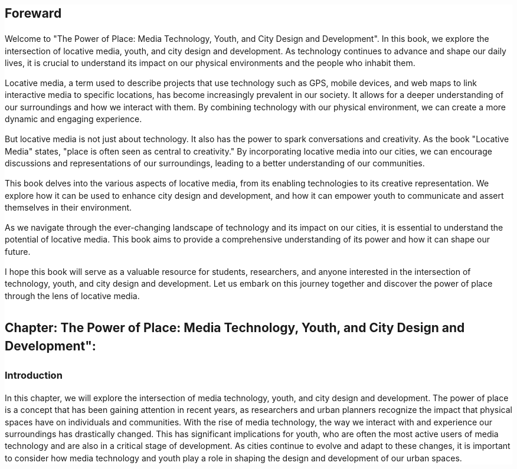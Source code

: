



## Foreward



Welcome to "The Power of Place: Media Technology, Youth, and City Design and Development". In this book, we explore the intersection of locative media, youth, and city design and development. As technology continues to advance and shape our daily lives, it is crucial to understand its impact on our physical environments and the people who inhabit them.



Locative media, a term used to describe projects that use technology such as GPS, mobile devices, and web maps to link interactive media to specific locations, has become increasingly prevalent in our society. It allows for a deeper understanding of our surroundings and how we interact with them. By combining technology with our physical environment, we can create a more dynamic and engaging experience.



But locative media is not just about technology. It also has the power to spark conversations and creativity. As the book "Locative Media" states, "place is often seen as central to creativity." By incorporating locative media into our cities, we can encourage discussions and representations of our surroundings, leading to a better understanding of our communities.



This book delves into the various aspects of locative media, from its enabling technologies to its creative representation. We explore how it can be used to enhance city design and development, and how it can empower youth to communicate and assert themselves in their environment.



As we navigate through the ever-changing landscape of technology and its impact on our cities, it is essential to understand the potential of locative media. This book aims to provide a comprehensive understanding of its power and how it can shape our future.



I hope this book will serve as a valuable resource for students, researchers, and anyone interested in the intersection of technology, youth, and city design and development. Let us embark on this journey together and discover the power of place through the lens of locative media.





## Chapter: The Power of Place: Media Technology, Youth, and City Design and Development":



### Introduction



In this chapter, we will explore the intersection of media technology, youth, and city design and development. The power of place is a concept that has been gaining attention in recent years, as researchers and urban planners recognize the impact that physical spaces have on individuals and communities. With the rise of media technology, the way we interact with and experience our surroundings has drastically changed. This has significant implications for youth, who are often the most active users of media technology and are also in a critical stage of development. As cities continue to evolve and adapt to these changes, it is important to consider how media technology and youth play a role in shaping the design and development of our urban spaces.
